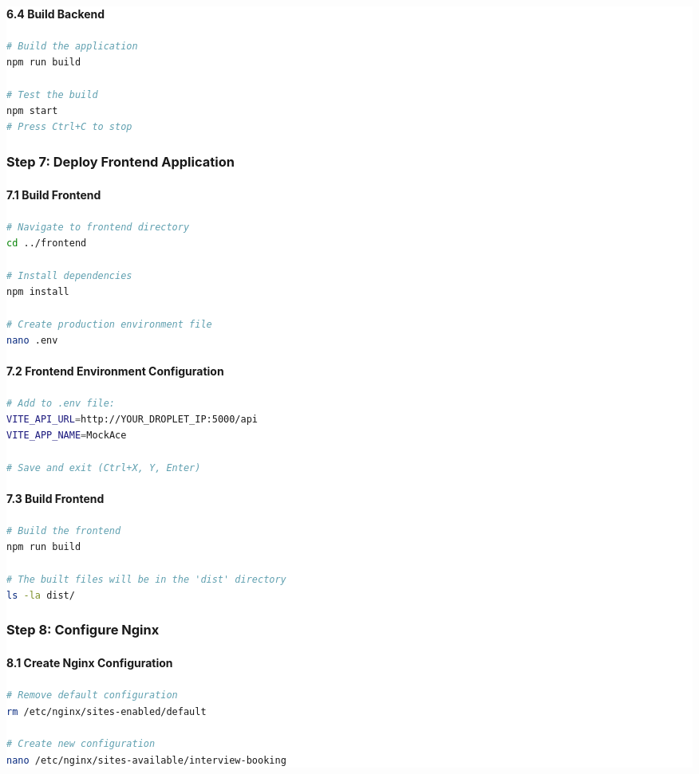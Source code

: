 #### **6.4 Build Backend**
```bash
# Build the application
npm run build

# Test the build
npm start
# Press Ctrl+C to stop
```

### **Step 7: Deploy Frontend Application**

#### **7.1 Build Frontend**
```bash
# Navigate to frontend directory
cd ../frontend

# Install dependencies
npm install

# Create production environment file
nano .env
```

#### **7.2 Frontend Environment Configuration**
```bash
# Add to .env file:
VITE_API_URL=http://YOUR_DROPLET_IP:5000/api
VITE_APP_NAME=MockAce

# Save and exit (Ctrl+X, Y, Enter)
```

#### **7.3 Build Frontend**
```bash
# Build the frontend
npm run build

# The built files will be in the 'dist' directory
ls -la dist/
```

### **Step 8: Configure Nginx**

#### **8.1 Create Nginx Configuration**
```bash
# Remove default configuration
rm /etc/nginx/sites-enabled/default

# Create new configuration
nano /etc/nginx/sites-available/interview-booking
```
